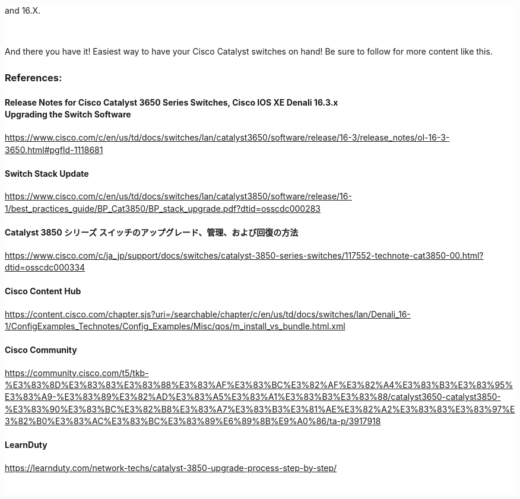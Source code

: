 and 16.X.</p><figure><img alt="" src="https://cdn-images-1.medium.com/max/1024/1*KqoQ5Zmfll0RQgXPFX1jIg.png" /></figure><p>And there you have it! Easiest way to have your Cisco Catalyst switches on hand! Be sure to follow for more content like this.</p><h3>References:</h3><h4>Release Notes for Cisco Catalyst 3650 Series Switches, Cisco IOS XE Denali 16.3.x<br> Upgrading the Switch Software</h4><p><a href="https://www.cisco.com/c/en/us/td/docs/switches/lan/catalyst3650/software/release/16-3/release_notes/ol-16-3-3650.html#pgfId-1118681">https://www.cisco.com/c/en/us/td/docs/switches/lan/catalyst3650/software/release/16-3/release_notes/ol-16-3-3650.html#pgfId-1118681</a></p><h4>Switch Stack Update</h4><p><a href="https://www.cisco.com/c/en/us/td/docs/switches/lan/catalyst3850/software/release/16-1/best_practices_guide/BP_Cat3850/BP_stack_upgrade.pdf?dtid=osscdc000283">https://www.cisco.com/c/en/us/td/docs/switches/lan/catalyst3850/software/release/16-1/best_practices_guide/BP_Cat3850/BP_stack_upgrade.pdf?dtid=osscdc000283</a></p><h4>Catalyst 3850 シリーズ スイッチのアップグレード、管理、および回復の方法</h4><p><a href="https://www.cisco.com/c/ja_jp/support/docs/switches/catalyst-3850-series-switches/117552-technote-cat3850-00.html?dtid=osscdc000334">https://www.cisco.com/c/ja_jp/support/docs/switches/catalyst-3850-series-switches/117552-technote-cat3850-00.html?dtid=osscdc000334</a></p><h4>Cisco Content Hub</h4><p><a href="https://content.cisco.com/chapter.sjs?uri=/searchable/chapter/c/en/us/td/docs/switches/lan/Denali_16-1/ConfigExamples_Technotes/Config_Examples/Misc/qos/m_install_vs_bundle.html.xml">https://content.cisco.com/chapter.sjs?uri=/searchable/chapter/c/en/us/td/docs/switches/lan/Denali_16-1/ConfigExamples_Technotes/Config_Examples/Misc/qos/m_install_vs_bundle.html.xml</a></p><h4>Cisco Community</h4><p><a href="https://community.cisco.com/t5/tkb-%E3%83%8D%E3%83%83%E3%83%88%E3%83%AF%E3%83%BC%E3%82%AF%E3%82%A4%E3%83%B3%E3%83%95%E3%83%A9-%E3%83%89%E3%82%AD%E3%83%A5%E3%83%A1%E3%83%B3%E3%83%88/catalyst3650-catalyst3850-%E3%83%90%E3%83%BC%E3%82%B8%E3%83%A7%E3%83%B3%E3%81%AE%E3%82%A2%E3%83%83%E3%83%97%E3%82%B0%E3%83%AC%E3%83%BC%E3%83%89%E6%89%8B%E9%A0%86/ta-p/3917918">https://community.cisco.com/t5/tkb-%E3%83%8D%E3%83%83%E3%83%88%E3%83%AF%E3%83%BC%E3%82%AF%E3%82%A4%E3%83%B3%E3%83%95%E3%83%A9-%E3%83%89%E3%82%AD%E3%83%A5%E3%83%A1%E3%83%B3%E3%83%88/catalyst3650-catalyst3850-%E3%83%90%E3%83%BC%E3%82%B8%E3%83%A7%E3%83%B3%E3%81%AE%E3%82%A2%E3%83%83%E3%83%97%E3%82%B0%E3%83%AC%E3%83%BC%E3%83%89%E6%89%8B%E9%A0%86/ta-p/3917918</a></p><h4>LearnDuty</h4><p><a href="https://learnduty.com/network-techs/catalyst-3850-upgrade-process-step-by-step/">https://learnduty.com/network-techs/catalyst-3850-upgrade-process-step-by-step/</a></p><img src="https://medium.com/_/stat?event=post.clientViewed&referrerSource=full_rss&postId=dec09610d767" width="1" height="1" alt="">
